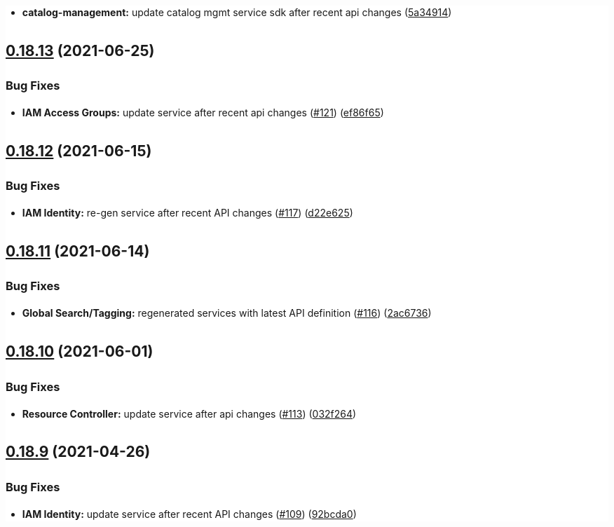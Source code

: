 * **catalog-management:** update catalog mgmt service sdk after recent api changes ([5a34914](https://github.com/IBM/platform-services-python-sdk/commit/5a3491421c40c13fbaedfa245cab4fb9960477a4))

## [0.18.13](https://github.com/IBM/platform-services-python-sdk/compare/v0.18.12...v0.18.13) (2021-06-25)


### Bug Fixes

* **IAM Access Groups:** update service after recent api changes ([#121](https://github.com/IBM/platform-services-python-sdk/issues/121)) ([ef86f65](https://github.com/IBM/platform-services-python-sdk/commit/ef86f6514c9d509032f802b3674dbfa6242753be))

## [0.18.12](https://github.com/IBM/platform-services-python-sdk/compare/v0.18.11...v0.18.12) (2021-06-15)


### Bug Fixes

* **IAM Identity:** re-gen service after recent API changes ([#117](https://github.com/IBM/platform-services-python-sdk/issues/117)) ([d22e625](https://github.com/IBM/platform-services-python-sdk/commit/d22e625125f81b336773a1978aaf7310e76b1253))

## [0.18.11](https://github.com/IBM/platform-services-python-sdk/compare/v0.18.10...v0.18.11) (2021-06-14)


### Bug Fixes

* **Global Search/Tagging:** regenerated services with latest API definition ([#116](https://github.com/IBM/platform-services-python-sdk/issues/116)) ([2ac6736](https://github.com/IBM/platform-services-python-sdk/commit/2ac673660dce5413355b88fe12307cb2ccf1007c))

## [0.18.10](https://github.com/IBM/platform-services-python-sdk/compare/v0.18.9...v0.18.10) (2021-06-01)


### Bug Fixes

* **Resource Controller:** update service after api changes ([#113](https://github.com/IBM/platform-services-python-sdk/issues/113)) ([032f264](https://github.com/IBM/platform-services-python-sdk/commit/032f264013bc8ae6904b9b1d56dbcc9aed2d44e3))

## [0.18.9](https://github.com/IBM/platform-services-python-sdk/compare/v0.18.8...v0.18.9) (2021-04-26)


### Bug Fixes

* **IAM Identity:** update service after recent API changes ([#109](https://github.com/IBM/platform-services-python-sdk/issues/109)) ([92bcda0](https://github.com/IBM/platform-services-python-sdk/commit/92bcda08252f7b291c00ba8af48d33bdf1c23c85))
